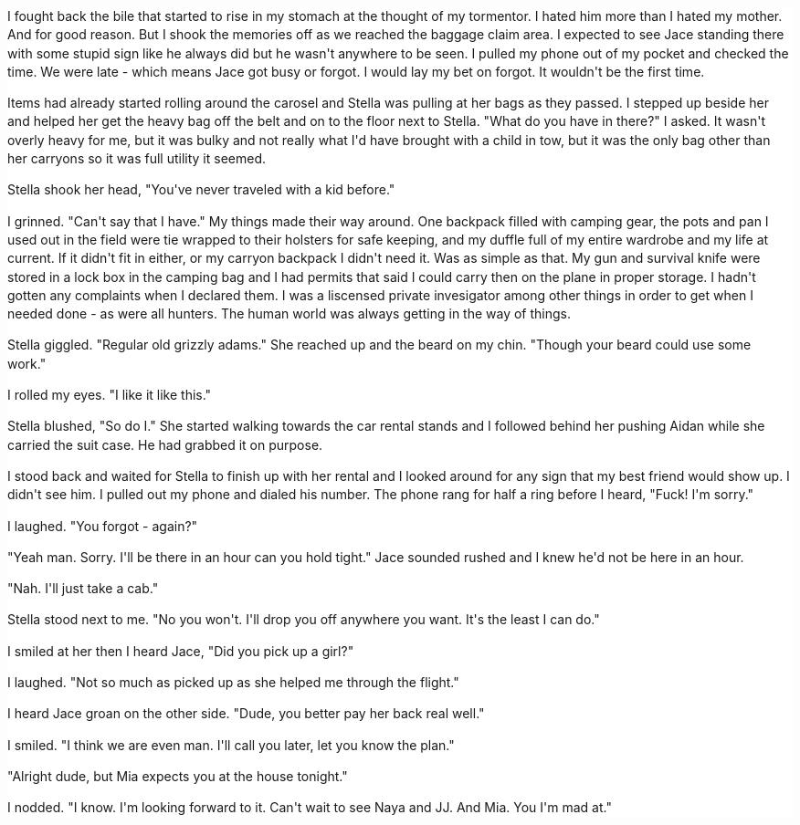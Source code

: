 I fought back the bile that started to rise in my stomach at the thought of my tormentor.  I hated him more than I hated my mother.  And for good reason.  But I shook the memories off as we reached the baggage claim area.  I expected to see Jace standing there with some stupid sign like he always did but he wasn't anywhere to be seen.  I pulled my phone out of my pocket and checked the time.  We were late - which means Jace got busy or forgot.  I would lay my bet on forgot.  It wouldn't be the first time.

Items had already started rolling around the carosel and Stella was pulling at her bags as they passed.  I stepped up beside her and helped her get the heavy bag off the belt and on to the floor next to Stella.  "What do you have in there?" I asked.  It wasn't overly heavy for me, but it was bulky and not really what I'd have brought with a child in tow, but it was the only bag other than her carryons so it was full utility it seemed.

Stella shook her head, "You've never traveled with a kid before."

I grinned.  "Can't say that I have."  My things made their way around.  One backpack filled with camping gear, the pots and pan I used out in the field were tie wrapped to their holsters for safe keeping, and my duffle full of my entire wardrobe and my life at current.  If it didn't fit in either, or my carryon backpack I didn't need it.  Was as simple as that.  My gun and survival knife were stored in a lock box in the camping bag and I had permits that said I could carry then on the plane in proper storage.  I hadn't gotten any complaints when I declared them.  I was a liscensed private invesigator among other things in order to get when I needed done - as were all hunters.  The human world was always getting in the way of things.

Stella giggled.  "Regular old grizzly adams."  She reached up and the beard on my chin.  "Though your beard could use some work."

I rolled my eyes.  "I like it like this."

Stella blushed, "So do I."  She started walking towards the car rental stands and I followed behind her pushing Aidan while she carried the suit case.  He had grabbed it on purpose.  

I stood back and waited for Stella to finish up with her rental and I looked around for any sign that my best friend would show up.  I didn't see him.  I pulled out my phone and dialed his number.  The phone rang for half a ring before I heard, "Fuck! I'm sorry."

I laughed.  "You forgot - again?"

"Yeah man.  Sorry.  I'll be there in an hour can you hold tight."  Jace sounded rushed and I knew he'd not be here in an hour.

"Nah.  I'll just take a cab."  

Stella stood next to me. "No you won't.  I'll drop you off anywhere you want.  It's the least I can do."

I smiled at her then I heard Jace, "Did you pick up a girl?"

I laughed.  "Not so much as picked up as she helped me through the flight."

I heard Jace groan on the other side.  "Dude, you better pay her back real well."

I smiled.  "I think we are even man.  I'll call you later, let you know the plan."

"Alright dude, but Mia expects you at the house tonight."

I nodded.  "I know.  I'm looking forward to it.  Can't wait to see Naya and JJ.  And Mia.  You I'm mad at."
